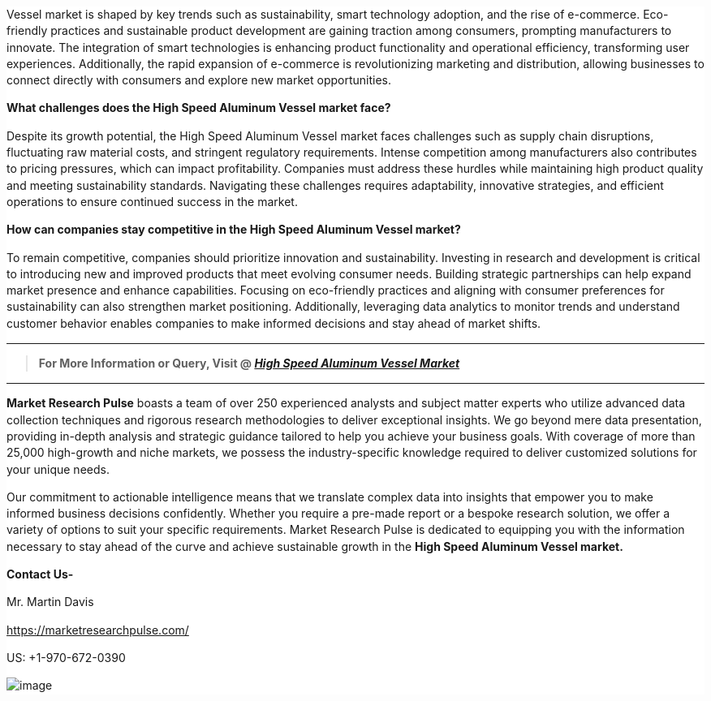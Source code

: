 Vessel market is shaped by key trends such as sustainability, smart technology adoption, and the rise of e-commerce. Eco-friendly practices and sustainable product development are gaining traction among consumers, prompting manufacturers to innovate. The integration of smart technologies is enhancing product functionality and operational efficiency, transforming user experiences. Additionally, the rapid expansion of e-commerce is revolutionizing marketing and distribution, allowing businesses to connect directly with consumers and explore new market opportunities.</p><p><strong>What challenges does the High Speed Aluminum Vessel market face?</strong></p><p>Despite its growth potential, the High Speed Aluminum Vessel market faces challenges such as supply chain disruptions, fluctuating raw material costs, and stringent regulatory requirements. Intense competition among manufacturers also contributes to pricing pressures, which can impact profitability. Companies must address these hurdles while maintaining high product quality and meeting sustainability standards. Navigating these challenges requires adaptability, innovative strategies, and efficient operations to ensure continued success in the market.</p><p><strong>How can companies stay competitive in the High Speed Aluminum Vessel market?</strong></p><p>To remain competitive, companies should prioritize innovation and sustainability. Investing in research and development is critical to introducing new and improved products that meet evolving consumer needs. Building strategic partnerships can help expand market presence and enhance capabilities. Focusing on eco-friendly practices and aligning with consumer preferences for sustainability can also strengthen market positioning. Additionally, leveraging data analytics to monitor trends and understand customer behavior enables companies to make informed decisions and stay ahead of market shifts.</p><hr /><blockquote><p><strong>For More Information or Query, Visit @&nbsp;<em><a href="https://marketresearchpulse.com/report/43678/high-speed-aluminum-vessel-market?utm_source=Linkedin&utm_medium=0112">High Speed Aluminum Vessel Market</a></em></strong></p></blockquote><hr /><p><strong>Market Research Pulse</strong> boasts a team of over 250 experienced analysts and subject matter experts who utilize advanced data collection techniques and rigorous research methodologies to deliver exceptional insights. We go beyond mere data presentation, providing in-depth analysis and strategic guidance tailored to help you achieve your business goals. With coverage of more than 25,000 high-growth and niche markets, we possess the industry-specific knowledge required to deliver customized solutions for your unique needs.</p><p>Our commitment to actionable intelligence means that we translate complex data into insights that empower you to make informed business decisions confidently. Whether you require a pre-made report or a bespoke research solution, we offer a variety of options to suit your specific requirements. Market Research Pulse is dedicated to equipping you with the information necessary to stay ahead of the curve and achieve sustainable growth in the <strong>High Speed Aluminum Vessel market.</strong></p><p><strong>Contact Us-</strong></p><p>Mr. Martin Davis</p><p>https://marketresearchpulse.com/</p><p>US: +1-970-672-0390</p>
![image](https://github.com/user-attachments/assets/99f8ba14-b076-4ef6-bb5d-8278eae8cf86)

